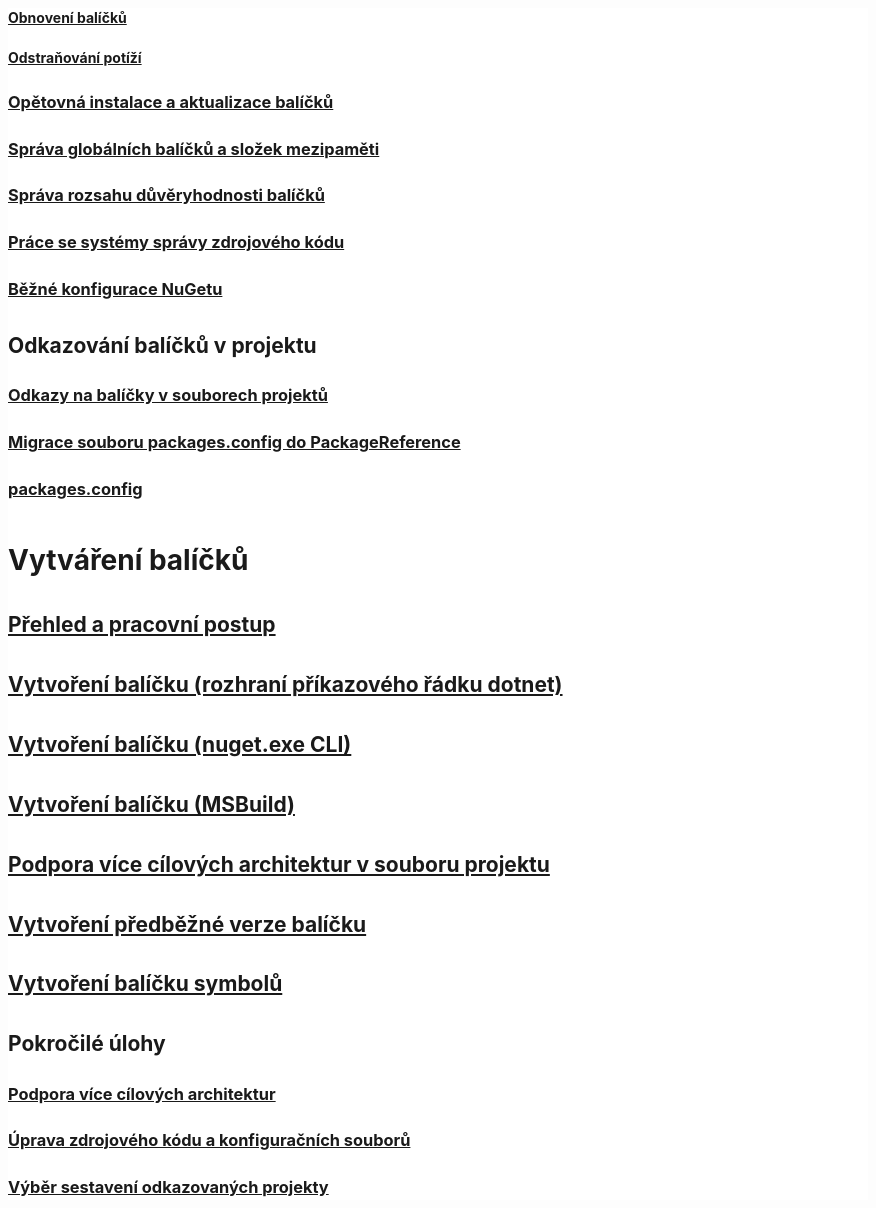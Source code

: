 #### [Obnovení balíčků](consume-packages/package-restore.md)
#### [Odstraňování potíží](consume-packages/package-restore-troubleshooting.md)
### [Opětovná instalace a aktualizace balíčků](consume-packages/reinstalling-and-updating-packages.md)
### [Správa globálních balíčků a složek mezipaměti](consume-packages/managing-the-global-packages-and-cache-folders.md)
### [Správa rozsahu důvěryhodnosti balíčků](consume-packages/installing-signed-packages.md)
### [Práce se systémy správy zdrojového kódu](consume-packages/packages-and-source-control.md)
### [Běžné konfigurace NuGetu](consume-packages/configuring-nuget-behavior.md)
## Odkazování balíčků v projektu
### [Odkazy na balíčky v souborech projektů](consume-packages/package-references-in-project-files.md)
### [Migrace souboru packages.config do PackageReference](consume-packages/migrate-packages-config-to-package-reference.md)
### [packages.config](reference/packages-config.md)
# Vytváření balíčků
## [Přehled a pracovní postup](create-packages/overview-and-workflow.md)
## [Vytvoření balíčku (rozhraní příkazového řádku dotnet)](create-packages/creating-a-package-dotnet-cli.md)
## [Vytvoření balíčku (nuget.exe CLI)](create-packages/creating-a-package.md)
## [Vytvoření balíčku (MSBuild)](create-packages/creating-a-package-msbuild.md)
## [Podpora více cílových architektur v souboru projektu](create-packages/multiple-target-frameworks-project-file.md)
## [Vytvoření předběžné verze balíčku](create-packages/prerelease-packages.md)
## [Vytvoření balíčku symbolů](create-packages/symbol-packages-snupkg.md)
## Pokročilé úlohy
### [Podpora více cílových architektur](create-packages/supporting-multiple-target-frameworks.md)
### [Úprava zdrojového kódu a konfiguračních souborů](create-packages/source-and-config-file-transformations.md)
### [Výběr sestavení odkazovaných projekty](create-packages/select-assemblies-referenced-by-projects.md)